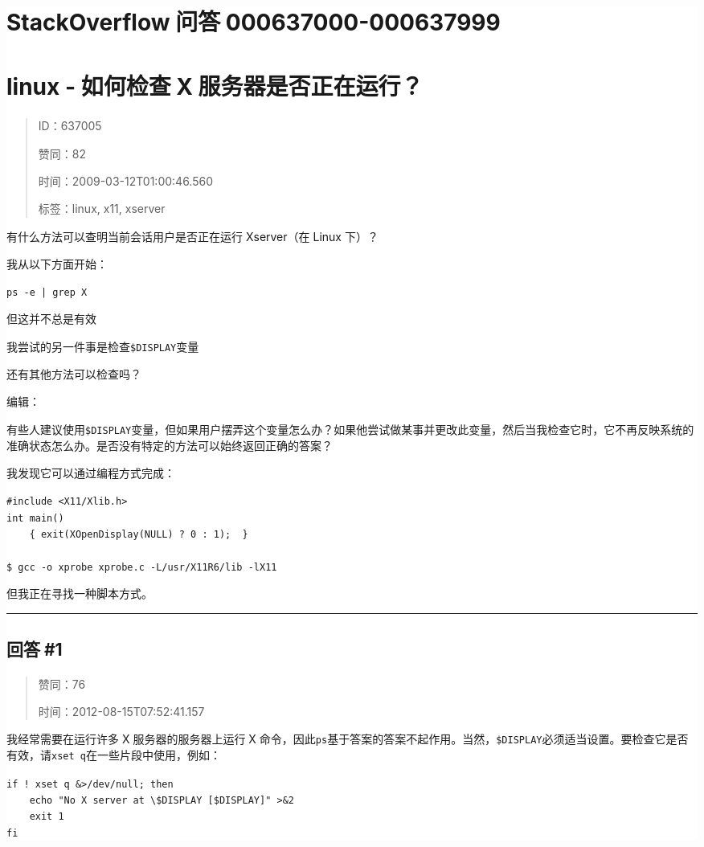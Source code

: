 # StackOverflow 问答 000637000-000637999

# linux - 如何检查 X 服务器是否正在运行？

> ID：637005
> 
> 赞同：82
> 
> 时间：2009-03-12T01:00:46.560
> 
> 标签：linux, x11, xserver

有什么方法可以查明当前会话用户是否正在运行 Xserver（在 Linux 下）？

我从以下方面开始：

```
ps -e | grep X 
```

但这并不总是有效

我尝试的另一件事是检查`$DISPLAY`变量

还有其他方法可以检查吗？

编辑：

有些人建议使用`$DISPLAY`变量，但如果用户摆弄这个变量怎么办？如果他尝试做某事并更改此变量，然后当我检查它时，它不再反映系统的准确状态怎么办。是否没有特定的方法可以始终返回正确的答案？

我发现它可以通过编程方式完成：

```
#include <X11/Xlib.h> 
int main()
    { exit(XOpenDisplay(NULL) ? 0 : 1);  } 

$ gcc -o xprobe xprobe.c -L/usr/X11R6/lib -lX11 
```

但我正在寻找一种脚本方式。

* * *

## 回答 #1

> 赞同：76
> 
> 时间：2012-08-15T07:52:41.157

我经常需要在运行许多 X 服务器的服务器上运行 X 命令，因此`ps`基于答案的答案不起作用。当然，`$DISPLAY`必须适当设置。要检查它是否有效，请`xset q`在一些片段中使用，例如：

```
if ! xset q &>/dev/null; then
    echo "No X server at \$DISPLAY [$DISPLAY]" >&2
    exit 1
fi 
```
